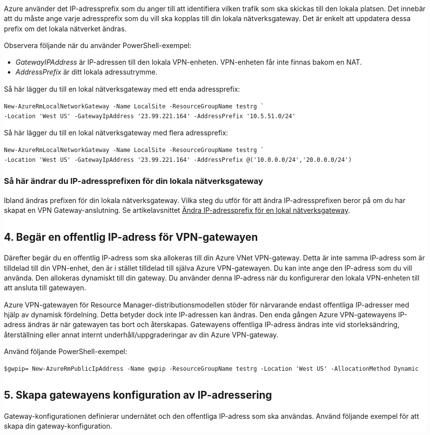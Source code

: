 Azure använder det IP-adressprefix som du anger till att identifiera vilken trafik som ska skickas till den lokala platsen. Det innebär att du måste ange varje adressprefix som du vill ska kopplas till din lokala nätverksgateway. Det är enkelt att uppdatera dessa prefix om det lokala nätverket ändras. 

Observera följande när du använder PowerShell-exempel:

* *GatewayIPAddress* är IP-adressen till den lokala VPN-enheten. VPN-enheten får inte finnas bakom en NAT. 
* *AddressPrefix* är ditt lokala adressutrymme.

Så här lägger du till en lokal nätverksgateway med ett enda adressprefix:

    New-AzureRmLocalNetworkGateway -Name LocalSite -ResourceGroupName testrg `
    -Location 'West US' -GatewayIpAddress '23.99.221.164' -AddressPrefix '10.5.51.0/24'

Så här lägger du till en lokal nätverksgateway med flera adressprefix:

    New-AzureRmLocalNetworkGateway -Name LocalSite -ResourceGroupName testrg `
    -Location 'West US' -GatewayIpAddress '23.99.221.164' -AddressPrefix @('10.0.0.0/24','20.0.0.0/24')

### <a name="to-modify-ip-address-prefixes-for-your-local-network-gateway"></a>Så här ändrar du IP-adressprefixen för din lokala nätverksgateway
Ibland ändras prefixen för din lokala nätverksgateway. Vilka steg du utför för att ändra IP-adressprefixen beror på om du har skapat en VPN Gateway-anslutning. Se artikelavsnittet [Ändra IP-adressprefix för en lokal nätverksgateway](#modify).

## <a name="a-namepublicipa4-request-a-public-ip-address-for-the-vpn-gateway"></a><a name="PublicIP"></a>4. Begär en offentlig IP-adress för VPN-gatewayen
Därefter begär du en offentlig IP-adress som ska allokeras till din Azure VNet VPN-gateway. Detta är inte samma IP-adress som är tilldelad till din VPN-enhet, den är i stället tilldelad till själva Azure VPN-gatewayen. Du kan inte ange den IP-adress som du vill använda. Den allokeras dynamiskt till din gateway. Du använder denna IP-adress när du konfigurerar den lokala VPN-enheten till att ansluta till gatewayen.

Azure VPN-gatewayen för Resource Manager-distributionsmodellen stöder för närvarande endast offentliga IP-adresser med hjälp av dynamisk fördelning. Detta betyder dock inte IP-adressen kan ändras. Den enda gången Azure VPN-gatewayens IP-adress ändras är när gatewayen tas bort och återskapas. Gatewayens offentliga IP-adress ändras inte vid storleksändring, återställning eller annat internt underhåll/uppgraderingar av din Azure VPN-gateway.

Använd följande PowerShell-exempel:

    $gwpip= New-AzureRmPublicIpAddress -Name gwpip -ResourceGroupName testrg -Location 'West US' -AllocationMethod Dynamic

## <a name="a-namegatewayipconfiga5-create-the-gateway-ip-addressing-configuration"></a><a name="GatewayIPConfig"></a>5. Skapa gatewayens konfiguration av IP-adressering
Gateway-konfigurationen definierar undernätet och den offentliga IP-adress som ska användas. Använd följande exempel för att skapa din gateway-konfiguration.
